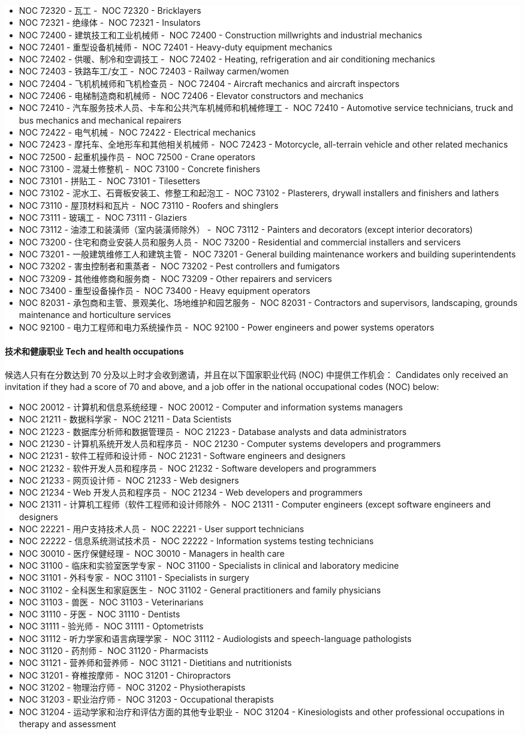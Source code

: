- NOC 72320 - 瓦工	-  NOC 72320 - Bricklayers
- NOC 72321 - 绝缘体	-  NOC 72321 - Insulators
- NOC 72400 - 建筑技工和工业机械师	-  NOC 72400 - Construction millwrights and industrial mechanics
- NOC 72401 - 重型设备机械师	-  NOC 72401 - Heavy-duty equipment mechanics
- NOC 72402 - 供暖、制冷和空调技工	-  NOC 72402 - Heating, refrigeration and air conditioning mechanics
- NOC 72403 - 铁路车工/女工	-  NOC 72403 - Railway carmen/women
- NOC 72404 - 飞机机械师和飞机检查员	-  NOC 72404 - Aircraft mechanics and aircraft inspectors
- NOC 72406 - 电梯制造商和机械师	-  NOC 72406 - Elevator constructors and mechanics
- NOC 72410 - 汽车服务技术人员、卡车和公共汽车机械师和机械修理工	-  NOC 72410 - Automotive service technicians, truck and bus mechanics and mechanical repairers
- NOC 72422 - 电气机械	-  NOC 72422 - Electrical mechanics
- NOC 72423 - 摩托车、全地形车和其他相关机械师	-  NOC 72423 - Motorcycle, all-terrain vehicle and other related mechanics
- NOC 72500 - 起重机操作员	-  NOC 72500 - Crane operators
- NOC 73100 - 混凝土修整机	-  NOC 73100 - Concrete finishers
- NOC 73101 - 拼贴工	-  NOC 73101 - Tilesetters
- NOC 73102 - 泥水工、石膏板安装工、修整工和起泡工	-  NOC 73102 - Plasterers, drywall installers and finishers and lathers
- NOC 73110 - 屋顶材料和瓦片	-  NOC 73110 - Roofers and shinglers
- NOC 73111 - 玻璃工	-  NOC 73111 - Glaziers
- NOC 73112 - 油漆工和装潢师（室内装潢师除外）	-  NOC 73112 - Painters and decorators (except interior decorators)
- NOC 73200 - 住宅和商业安装人员和服务人员	-  NOC 73200 - Residential and commercial installers and servicers
- NOC 73201 - 一般建筑维修工人和建筑主管	-  NOC 73201 - General building maintenance workers and building superintendents
- NOC 73202 - 害虫控制者和熏蒸者	-  NOC 73202 - Pest controllers and fumigators
- NOC 73209 - 其他维修商和服务商	-  NOC 73209 - Other repairers and servicers
- NOC 73400 - 重型设备操作员	-  NOC 73400 - Heavy equipment operators
- NOC 82031 - 承包商和主管、景观美化、场地维护和园艺服务	-  NOC 82031 - Contractors and supervisors, landscaping, grounds maintenance and horticulture services
- NOC 92100 - 电力工程师和电力系统操作员	-  NOC 92100 - Power engineers and power systems operators

#### 技术和健康职业	Tech and health occupations

候选人只有在分数达到 70 分及以上时才会收到邀请，并且在以下国家职业代码 (NOC) 中提供工作机会：	Candidates only received an invitation if they had a score of 70 and above, and a job offer in the national occupational codes (NOC) below:

- NOC 20012 - 计算机和信息系统经理	-  NOC 20012 - Computer and information systems managers
- NOC 21211 - 数据科学家	-  NOC 21211 - Data Scientists
- NOC 21223 - 数据库分析师和数据管理员	-  NOC 21223 - Database analysts and data administrators
- NOC 21230 - 计算机系统开发人员和程序员	-  NOC 21230 - Computer systems developers and programmers
- NOC 21231 - 软件工程师和设计师	-  NOC 21231 - Software engineers and designers
- NOC 21232 - 软件开发人员和程序员	-  NOC 21232 - Software developers and programmers
- NOC 21233 - 网页设计师	-  NOC 21233 - Web designers
- NOC 21234 - Web 开发人员和程序员	-  NOC 21234 - Web developers and programmers
- NOC 21311 - 计算机工程师（软件工程师和设计师除外	-  NOC 21311 - Computer engineers (except software engineers and designers
- NOC 22221 - 用户支持技术人员	-  NOC 22221 - User support technicians
- NOC 22222 - 信息系统测试技术员	-  NOC 22222 - Information systems testing technicians
- NOC 30010 - 医疗保健经理	-  NOC 30010 - Managers in health care
- NOC 31100 - 临床和实验室医学专家	-  NOC 31100 - Specialists in clinical and laboratory medicine
- NOC 31101 - 外科专家	-  NOC 31101 - Specialists in surgery
- NOC 31102 - 全科医生和家庭医生	-  NOC 31102 - General practitioners and family physicians
- NOC 31103 - 兽医	-  NOC 31103 - Veterinarians
- NOC 31110 - 牙医	-  NOC 31110 - Dentists
- NOC 31111 - 验光师	-  NOC 31111 - Optometrists
- NOC 31112 - 听力学家和语言病理学家	-  NOC 31112 - Audiologists and speech-language pathologists
- NOC 31120 - 药剂师	-  NOC 31120 - Pharmacists
- NOC 31121 - 营养师和营养师	-  NOC 31121 - Dietitians and nutritionists
- NOC 31201 - 脊椎按摩师	-  NOC 31201 - Chiropractors
- NOC 31202 - 物理治疗师	-  NOC 31202 - Physiotherapists
- NOC 31203 - 职业治疗师	-  NOC 31203 - Occupational therapists
- NOC 31204 - 运动学家和治疗和评估方面的其他专业职业	-  NOC 31204 - Kinesiologists and other professional occupations in therapy and assessment